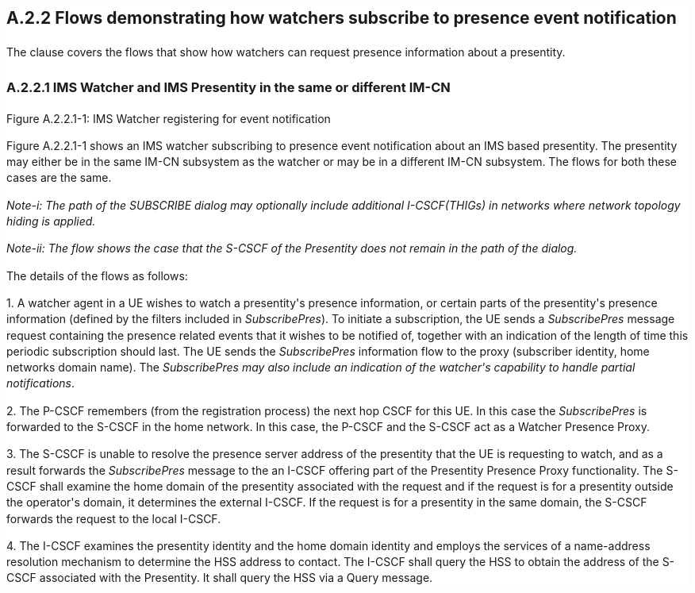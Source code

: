 A.2.2 Flows demonstrating how watchers subscribe to presence event notification
-------------------------------------------------------------------------------

The clause covers the flows that show how watchers can request presence
information about a presentity.

### A.2.2.1 IMS Watcher and IMS Presentity in the same or different IM-CN

Figure A.2.2.1-1: IMS Watcher registering for event notification

Figure A.2.2.1-1 shows an IMS watcher subscribing to presence event
notification about an IMS based presentity. The presentity may either be
in the same IM-CN subsystem as the watcher or may be in a different
IM-CN subsystem. The flows for both these cases are the same.

*Note-i: The path of the SUBSCRIBE dialog may optionally include
additional I-CSCF(THIGs) in networks where network topology hiding is
applied.*

*Note-ii: The flow shows the case that the S-CSCF of the Presentity does
not remain in the path of the dialog.*

The details of the flows as follows:

1\. A watcher agent in a UE wishes to watch a presentity\'s presence
information, or certain parts of the presentity\'s presence information
(defined by the filters included in *SubscribePres*). To initiate a
subscription, the UE sends a *SubscribePres* message request containing
the presence related events that it wishes to be notified of, together
with an indication of the length of time this periodic subscription
should last. The UE sends the *SubscribePres* information flow to the
proxy (subscriber identity, home networks domain name). The
*SubscribePres may also include an indication of the watcher\'s
capability to handle partial notifications*.

2\. The P-CSCF remembers (from the registration process) the next hop
CSCF for this UE. In this case the *SubscribePres* is forwarded to the
S-CSCF in the home network. In this case, the P-CSCF and the S-CSCF act
as a Watcher Presence Proxy.

3\. The S-CSCF is unable to resolve the presence server address of the
presentity that the UE is requesting to watch, and as a result forwards
the *SubscribePres* message to the an I-CSCF offering part of the
Presentity Presence Proxy functionality. The S-CSCF shall examine the
home domain of the presentity associated with the request and if the
request is for a presentity outside the operator\'s domain, it
determines the external I-CSCF. If the request is for a presentity in
the same domain, the S-CSCF forwards the request to the local I-CSCF.

4\. The I-CSCF examines the presentity identity and the home domain
identity and employs the services of a name-address resolution mechanism
to determine the HSS address to contact. The I-CSCF shall query the HSS
to obtain the address of the S-CSCF associated with the Presentity. It
shall query the HSS via a Query message.
